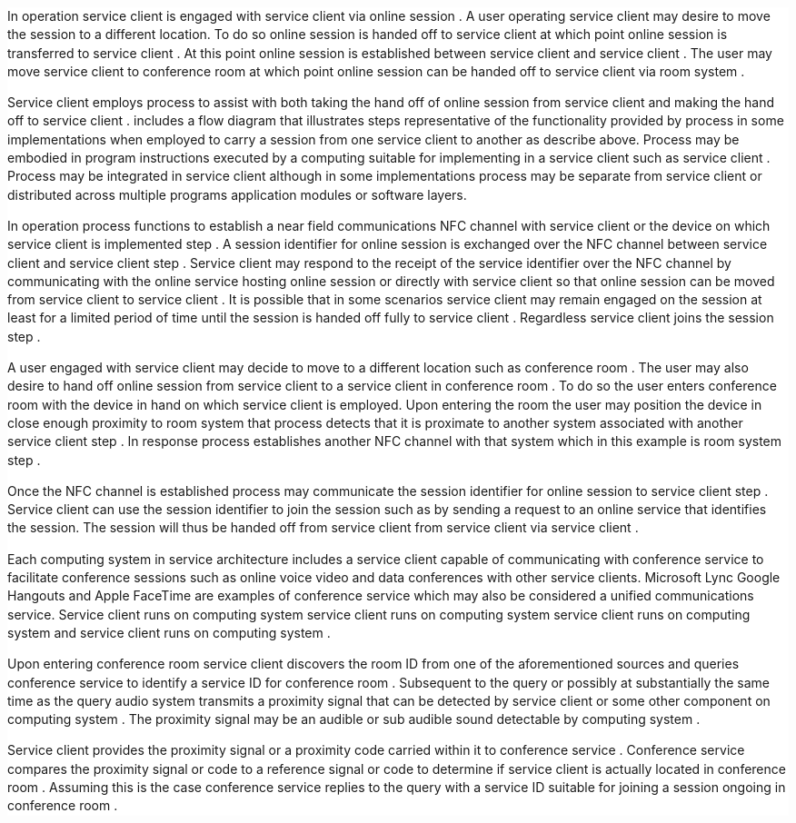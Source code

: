 In operation service client is engaged with service client via online session . A user operating service client may desire to move the session to a different location. To do so online session is handed off to service client at which point online session is transferred to service client . At this point online session is established between service client and service client . The user may move service client to conference room at which point online session can be handed off to service client via room system .

Service client employs process to assist with both taking the hand off of online session from service client and making the hand off to service client . includes a flow diagram that illustrates steps representative of the functionality provided by process in some implementations when employed to carry a session from one service client to another as describe above. Process may be embodied in program instructions executed by a computing suitable for implementing in a service client such as service client . Process may be integrated in service client although in some implementations process may be separate from service client or distributed across multiple programs application modules or software layers.

In operation process functions to establish a near field communications NFC channel with service client or the device on which service client is implemented step . A session identifier for online session is exchanged over the NFC channel between service client and service client step . Service client may respond to the receipt of the service identifier over the NFC channel by communicating with the online service hosting online session or directly with service client so that online session can be moved from service client to service client . It is possible that in some scenarios service client may remain engaged on the session at least for a limited period of time until the session is handed off fully to service client . Regardless service client joins the session step .

A user engaged with service client may decide to move to a different location such as conference room . The user may also desire to hand off online session from service client to a service client in conference room . To do so the user enters conference room with the device in hand on which service client is employed. Upon entering the room the user may position the device in close enough proximity to room system that process detects that it is proximate to another system associated with another service client step . In response process establishes another NFC channel with that system which in this example is room system step .

Once the NFC channel is established process may communicate the session identifier for online session to service client step . Service client can use the session identifier to join the session such as by sending a request to an online service that identifies the session. The session will thus be handed off from service client from service client via service client .

Each computing system in service architecture includes a service client capable of communicating with conference service to facilitate conference sessions such as online voice video and data conferences with other service clients. Microsoft Lync Google Hangouts and Apple FaceTime are examples of conference service which may also be considered a unified communications service. Service client runs on computing system service client runs on computing system service client runs on computing system and service client runs on computing system .

Upon entering conference room service client discovers the room ID from one of the aforementioned sources and queries conference service to identify a service ID for conference room . Subsequent to the query or possibly at substantially the same time as the query audio system transmits a proximity signal that can be detected by service client or some other component on computing system . The proximity signal may be an audible or sub audible sound detectable by computing system .

Service client provides the proximity signal or a proximity code carried within it to conference service . Conference service compares the proximity signal or code to a reference signal or code to determine if service client is actually located in conference room . Assuming this is the case conference service replies to the query with a service ID suitable for joining a session ongoing in conference room .
